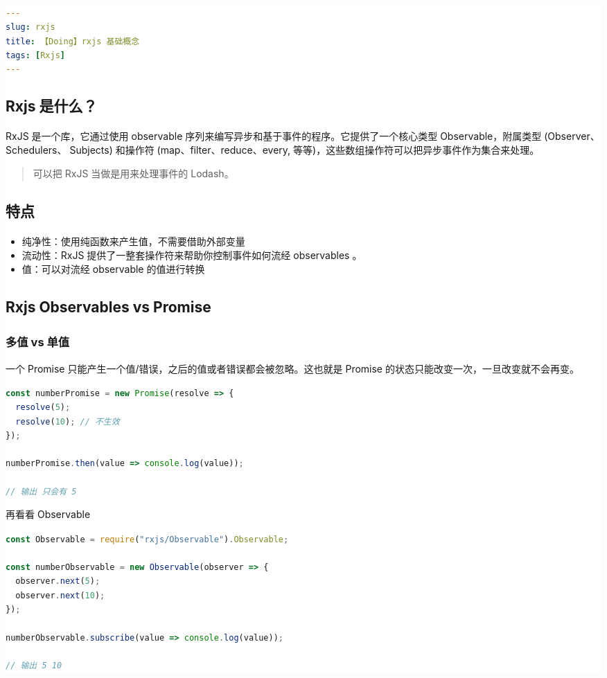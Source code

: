 ```yaml
---
slug: rxjs
title: 【Doing】rxjs 基础概念
tags: [Rxjs]
---
```


## Rxjs 是什么？

RxJS 是一个库，它通过使用 observable 序列来编写异步和基于事件的程序。它提供了一个核心类型 Observable，附属类型 (Observer、 Schedulers、 Subjects) 和操作符 (map、filter、reduce、every, 等等)，这些数组操作符可以把异步事件作为集合来处理。

> 可以把 RxJS 当做是用来处理事件的 Lodash。

## 特点

- 纯净性：使用纯函数来产生值，不需要借助外部变量
- 流动性：RxJS 提供了一整套操作符来帮助你控制事件如何流经 observables 。
- 值：可以对流经 observable 的值进行转换

## Rxjs Observables vs Promise

### 多值 vs 单值

一个 Promise 只能产生一个值/错误，之后的值或者错误都会被忽略。这也就是 Promise 的状态只能改变一次，一旦改变就不会再变。

```javascript
const numberPromise = new Promise(resolve => {
  resolve(5);
  resolve(10); // 不生效
});

numberPromise.then(value => console.log(value));

// 输出 只会有 5
```

再看看 Observable

```javascript
const Observable = require("rxjs/Observable").Observable;

const numberObservable = new Observable(observer => {
  observer.next(5);
  observer.next(10);
});

numberObservable.subscribe(value => console.log(value));

// 输出 5 10
```
